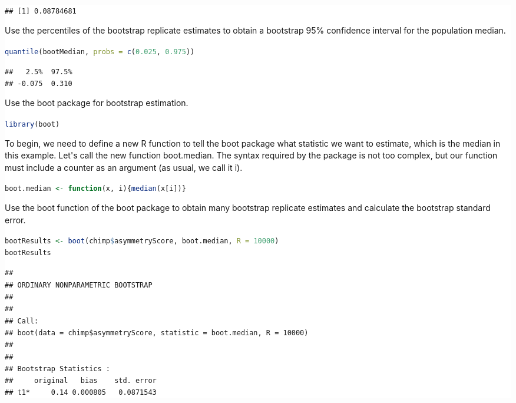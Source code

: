     ## [1] 0.08784681

Use the percentiles of the bootstrap replicate estimates to obtain a bootstrap 95% confidence interval for the population median.

``` r
quantile(bootMedian, probs = c(0.025, 0.975))
```

    ##   2.5%  97.5% 
    ## -0.075  0.310

Use the boot package for bootstrap estimation.

``` r
library(boot)
```

To begin, we need to define a new R function to tell the boot package what statistic we want to estimate, which is the median in this example. Let's call the new function boot.median. The syntax required by the package is not too complex, but our function must include a counter as an argument (as usual, we call it i).

``` r
boot.median <- function(x, i){median(x[i])}
```

Use the boot function of the boot package to obtain many bootstrap replicate estimates and calculate the bootstrap standard error.

``` r
bootResults <- boot(chimp$asymmetryScore, boot.median, R = 10000)
bootResults
```

    ## 
    ## ORDINARY NONPARAMETRIC BOOTSTRAP
    ## 
    ## 
    ## Call:
    ## boot(data = chimp$asymmetryScore, statistic = boot.median, R = 10000)
    ## 
    ## 
    ## Bootstrap Statistics :
    ##     original   bias    std. error
    ## t1*     0.14 0.000805   0.0871543
